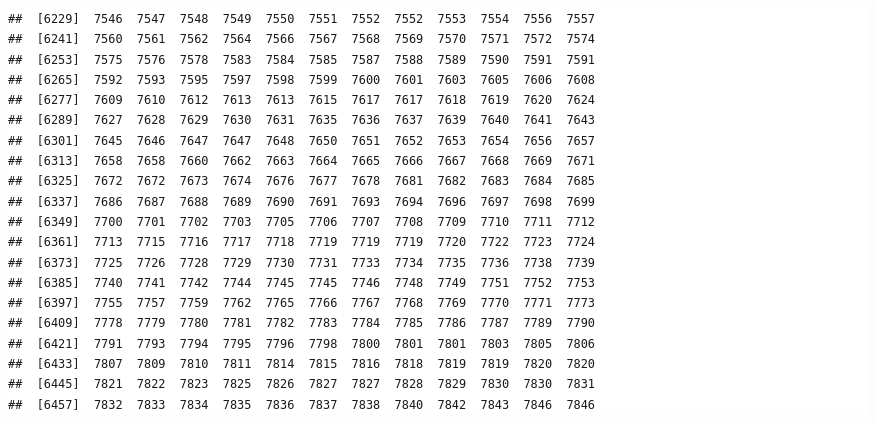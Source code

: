     ##  [6229]  7546  7547  7548  7549  7550  7551  7552  7552  7553  7554  7556  7557
    ##  [6241]  7560  7561  7562  7564  7566  7567  7568  7569  7570  7571  7572  7574
    ##  [6253]  7575  7576  7578  7583  7584  7585  7587  7588  7589  7590  7591  7591
    ##  [6265]  7592  7593  7595  7597  7598  7599  7600  7601  7603  7605  7606  7608
    ##  [6277]  7609  7610  7612  7613  7613  7615  7617  7617  7618  7619  7620  7624
    ##  [6289]  7627  7628  7629  7630  7631  7635  7636  7637  7639  7640  7641  7643
    ##  [6301]  7645  7646  7647  7647  7648  7650  7651  7652  7653  7654  7656  7657
    ##  [6313]  7658  7658  7660  7662  7663  7664  7665  7666  7667  7668  7669  7671
    ##  [6325]  7672  7672  7673  7674  7676  7677  7678  7681  7682  7683  7684  7685
    ##  [6337]  7686  7687  7688  7689  7690  7691  7693  7694  7696  7697  7698  7699
    ##  [6349]  7700  7701  7702  7703  7705  7706  7707  7708  7709  7710  7711  7712
    ##  [6361]  7713  7715  7716  7717  7718  7719  7719  7719  7720  7722  7723  7724
    ##  [6373]  7725  7726  7728  7729  7730  7731  7733  7734  7735  7736  7738  7739
    ##  [6385]  7740  7741  7742  7744  7745  7745  7746  7748  7749  7751  7752  7753
    ##  [6397]  7755  7757  7759  7762  7765  7766  7767  7768  7769  7770  7771  7773
    ##  [6409]  7778  7779  7780  7781  7782  7783  7784  7785  7786  7787  7789  7790
    ##  [6421]  7791  7793  7794  7795  7796  7798  7800  7801  7801  7803  7805  7806
    ##  [6433]  7807  7809  7810  7811  7814  7815  7816  7818  7819  7819  7820  7820
    ##  [6445]  7821  7822  7823  7825  7826  7827  7827  7828  7829  7830  7830  7831
    ##  [6457]  7832  7833  7834  7835  7836  7837  7838  7840  7842  7843  7846  7846